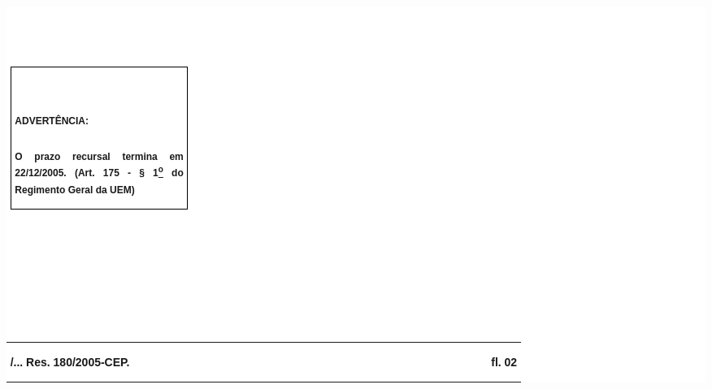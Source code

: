 <p class=MsoNormal style='text-align:justify'><b style='mso-bidi-font-weight:
normal'><span style='font-size:12.0pt;mso-bidi-font-size:10.0pt;font-family:
Arial;mso-bidi-font-family:"Times New Roman"'><![if !supportEmptyParas]>&nbsp;<![endif]><o:p></o:p></span></b></p>

<p class=MsoNormal style='text-align:justify'><b style='mso-bidi-font-weight:
normal'><span style='font-size:12.0pt;mso-bidi-font-size:10.0pt;font-family:
Arial;mso-bidi-font-family:"Times New Roman"'><![if !supportEmptyParas]>&nbsp;<![endif]><o:p></o:p></span></b></p>

<table border=1 cellspacing=0 cellpadding=0 style='margin-left:3.5pt;
 border-collapse:collapse;border:none;mso-border-alt:solid windowtext .5pt;
 mso-padding-alt:0cm 3.5pt 0cm 3.5pt'>
 <tr>
  <td width=207 valign=top style='width:155.6pt;border:solid windowtext .5pt;
  padding:0cm 3.5pt 0cm 3.5pt'>
  <h1><span style='font-size:9.0pt;mso-bidi-font-size:10.0pt;font-family:Arial;
  mso-bidi-font-family:"Times New Roman"'>ADVERTÊNCIA:<o:p></o:p></span></h1>
  <p class=MsoNormal style='text-align:justify'><b style='mso-bidi-font-weight:
  normal'><span style='font-size:9.0pt;mso-bidi-font-size:10.0pt;font-family:
  Arial;mso-bidi-font-family:"Times New Roman"'>O prazo recursal termina em 22/12/2005.
  (Art. 175 - § 1<u><sup>o</sup></u> do Regimento Geral da UEM)</span></b><span
  style='font-size:9.0pt;mso-bidi-font-size:10.0pt;font-family:Arial;
  mso-bidi-font-family:"Times New Roman"'><o:p></o:p></span></p>
  </td>
 </tr>
</table>

<p class=MsoNormal align=right style='text-align:right'><b style='mso-bidi-font-weight:
normal'><span style='font-size:12.0pt;mso-bidi-font-size:10.0pt;font-family:
Arial;mso-bidi-font-family:"Times New Roman"'><![if !supportEmptyParas]>&nbsp;<![endif]><o:p></o:p></span></b></p>

<p class=MsoNormal align=right style='text-align:right'><b style='mso-bidi-font-weight:
normal'><span style='font-size:12.0pt;mso-bidi-font-size:10.0pt;font-family:
Arial;mso-bidi-font-family:"Times New Roman"'><![if !supportEmptyParas]>&nbsp;<![endif]><o:p></o:p></span></b></p>

<p class=MsoNormal align=right style='text-align:right'><b style='mso-bidi-font-weight:
normal'><span style='font-size:12.0pt;mso-bidi-font-size:10.0pt;font-family:
Arial;mso-bidi-font-family:"Times New Roman"'><![if !supportEmptyParas]>&nbsp;<![endif]><o:p></o:p></span></b></p>

<p class=MsoNormal><b style='mso-bidi-font-weight:normal'><span
style='font-size:12.0pt;mso-bidi-font-size:10.0pt;font-family:Arial;mso-bidi-font-family:
"Times New Roman"'><![if !supportEmptyParas]>&nbsp;<![endif]><o:p></o:p></span></b></p>

<table border=0 cellspacing=0 cellpadding=0 style='border-collapse:collapse;
 mso-padding-alt:0cm 3.5pt 0cm 3.5pt'>
 <tr>
  <td width=534 valign=top style='width:400.4pt;padding:0cm 3.5pt 0cm 3.5pt'>
  <p style='text-align:justify;tab-stops:35.45pt 49.65pt'><b style='mso-bidi-font-weight:
  normal'><span style='font-family:Arial;mso-bidi-font-family:"Arial Unicode MS"'>/...
  Res. 180/2005-CEP.</span></b><span style='font-family:Arial;mso-bidi-font-family:
  "Arial Unicode MS"'><o:p></o:p></span></p>
  </td>
  <td width=80 valign=top style='width:60.25pt;padding:0cm 3.5pt 0cm 3.5pt'>
  <p align=right style='text-align:right;tab-stops:35.45pt 49.65pt'><b
  style='mso-bidi-font-weight:normal'><span style='font-family:Arial;
  mso-bidi-font-family:"Arial Unicode MS"'>fl. 02</span></b><span
  style='font-family:Arial;mso-bidi-font-family:"Arial Unicode MS"'><o:p></o:p></span></p>
  </td>
 </tr>
</table>
